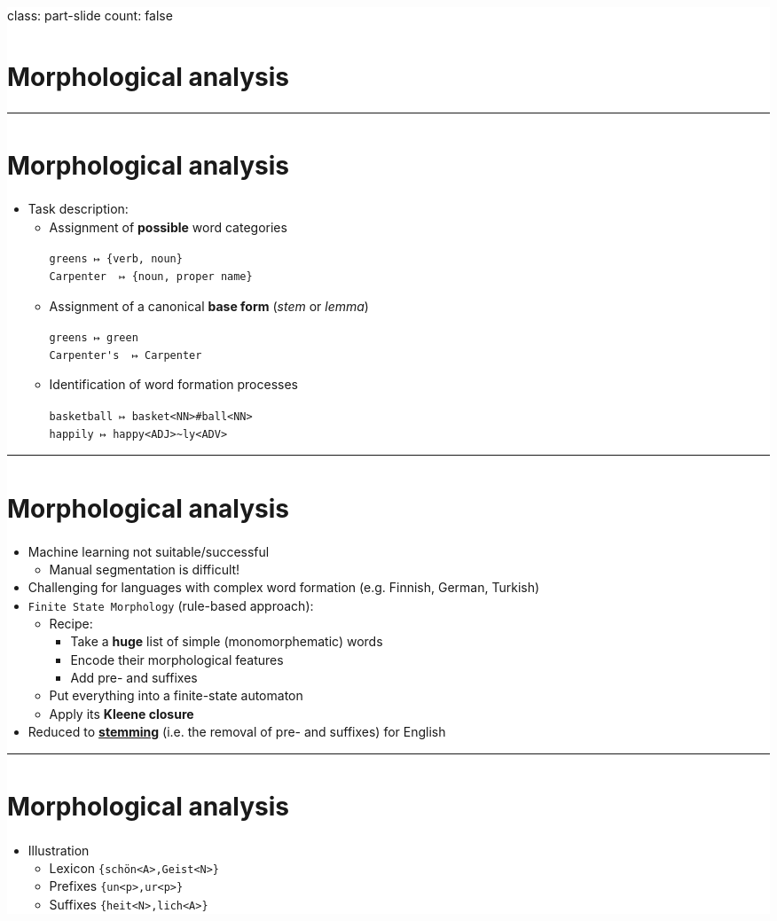 
class: part-slide
count: false

# Morphological analysis

---

# Morphological analysis

- Task description:
    + Assignment of **possible** word categories
      ```
      greens ↦ {verb, noun}
      Carpenter  ↦ {noun, proper name}
      ```
    + Assignment of a canonical **base form** (*stem* or *lemma*)
      ```
      greens ↦ green
      Carpenter's  ↦ Carpenter
      ```
    + Identification of word formation processes
      ```
      basketball ↦ basket<NN>#ball<NN>
      happily ↦ happy<ADJ>~ly<ADV>
      ```

---

# Morphological analysis

- Machine learning not suitable/successful
    + Manual segmentation is difficult!
- Challenging for languages with complex word formation (e.g. Finnish, German, Turkish)
- `Finite State Morphology` (rule-based approach):
    + Recipe:
        * Take a **huge** list of simple (monomorphematic) words
        * Encode their morphological features
        * Add pre- and suffixes
    + Put everything into a finite-state automaton
    + Apply its **Kleene closure**
- Reduced to [**stemming**](https://text-processing.com/demo/stem/) (i.e. the removal of pre- and suffixes) for English

---

# Morphological analysis

- Illustration
    + Lexicon `{schön<A>,Geist<N>}`
    + Prefixes `{un<p>,ur<p>}`
    + Suffixes `{heit<N>,lich<A>}`
